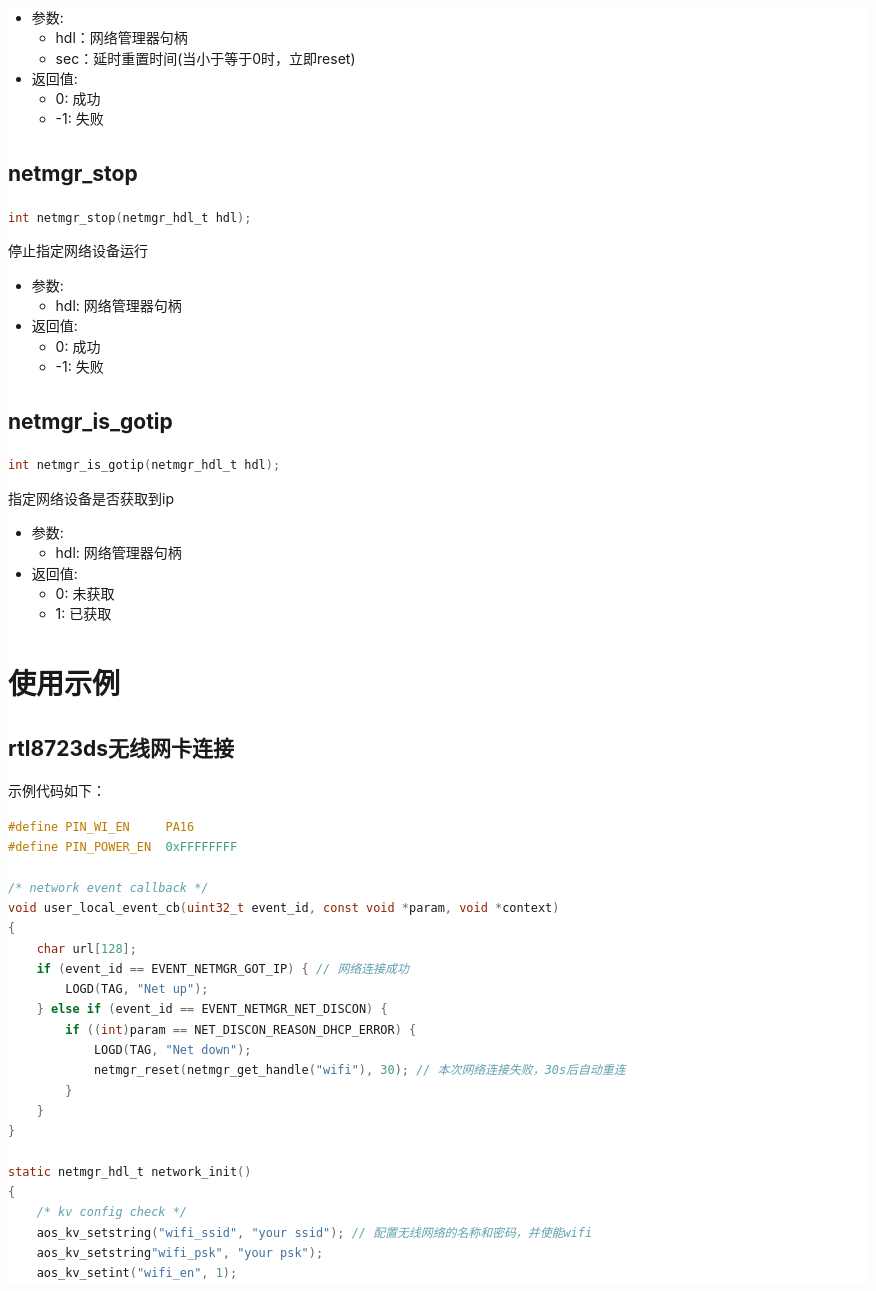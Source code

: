 - 参数:
  - hdl：网络管理器句柄
  - sec：延时重置时间(当小于等于0时，立即reset)
- 返回值:
  - 0: 成功
  - -1: 失败

## netmgr_stop

```c
int netmgr_stop(netmgr_hdl_t hdl);
```

停止指定网络设备运行

- 参数:
  - hdl: 网络管理器句柄
- 返回值:
  - 0: 成功
  - -1: 失败

## netmgr_is_gotip

```c
int netmgr_is_gotip(netmgr_hdl_t hdl);
```

指定网络设备是否获取到ip

- 参数:
  - hdl: 网络管理器句柄
- 返回值:
  - 0: 未获取
  - 1: 已获取

# 使用示例

## rtl8723ds无线网卡连接

示例代码如下：

```c
#define PIN_WI_EN     PA16
#define PIN_POWER_EN  0xFFFFFFFF

/* network event callback */
void user_local_event_cb(uint32_t event_id, const void *param, void *context)
{
    char url[128];
    if (event_id == EVENT_NETMGR_GOT_IP) { // 网络连接成功
        LOGD(TAG, "Net up");
    } else if (event_id == EVENT_NETMGR_NET_DISCON) {
        if ((int)param == NET_DISCON_REASON_DHCP_ERROR) {
            LOGD(TAG, "Net down"); 
            netmgr_reset(netmgr_get_handle("wifi"), 30); // 本次网络连接失败，30s后自动重连
        }
    }
}

static netmgr_hdl_t network_init()
{
    /* kv config check */
    aos_kv_setstring("wifi_ssid", "your ssid"); // 配置无线网络的名称和密码，并使能wifi
    aos_kv_setstring"wifi_psk", "your psk");
    aos_kv_setint("wifi_en", 1);
```